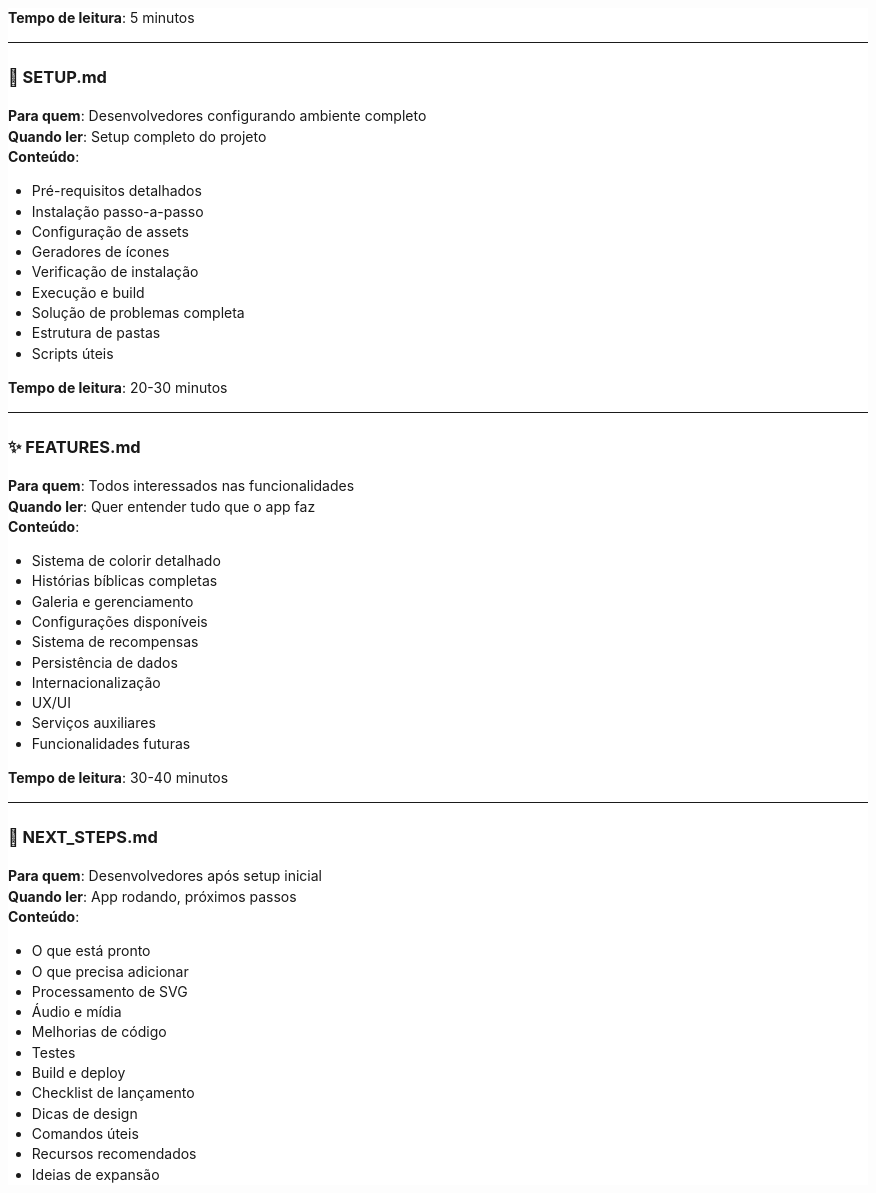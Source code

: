 **Tempo de leitura**: 5 minutos

---

### 🔧 SETUP.md
**Para quem**: Desenvolvedores configurando ambiente completo  
**Quando ler**: Setup completo do projeto  
**Conteúdo**:
- Pré-requisitos detalhados
- Instalação passo-a-passo
- Configuração de assets
- Geradores de ícones
- Verificação de instalação
- Execução e build
- Solução de problemas completa
- Estrutura de pastas
- Scripts úteis

**Tempo de leitura**: 20-30 minutos

---

### ✨ FEATURES.md
**Para quem**: Todos interessados nas funcionalidades  
**Quando ler**: Quer entender tudo que o app faz  
**Conteúdo**:
- Sistema de colorir detalhado
- Histórias bíblicas completas
- Galeria e gerenciamento
- Configurações disponíveis
- Sistema de recompensas
- Persistência de dados
- Internacionalização
- UX/UI
- Serviços auxiliares
- Funcionalidades futuras

**Tempo de leitura**: 30-40 minutos

---

### 🎯 NEXT_STEPS.md
**Para quem**: Desenvolvedores após setup inicial  
**Quando ler**: App rodando, próximos passos  
**Conteúdo**:
- O que está pronto
- O que precisa adicionar
- Processamento de SVG
- Áudio e mídia
- Melhorias de código
- Testes
- Build e deploy
- Checklist de lançamento
- Dicas de design
- Comandos úteis
- Recursos recomendados
- Ideias de expansão
